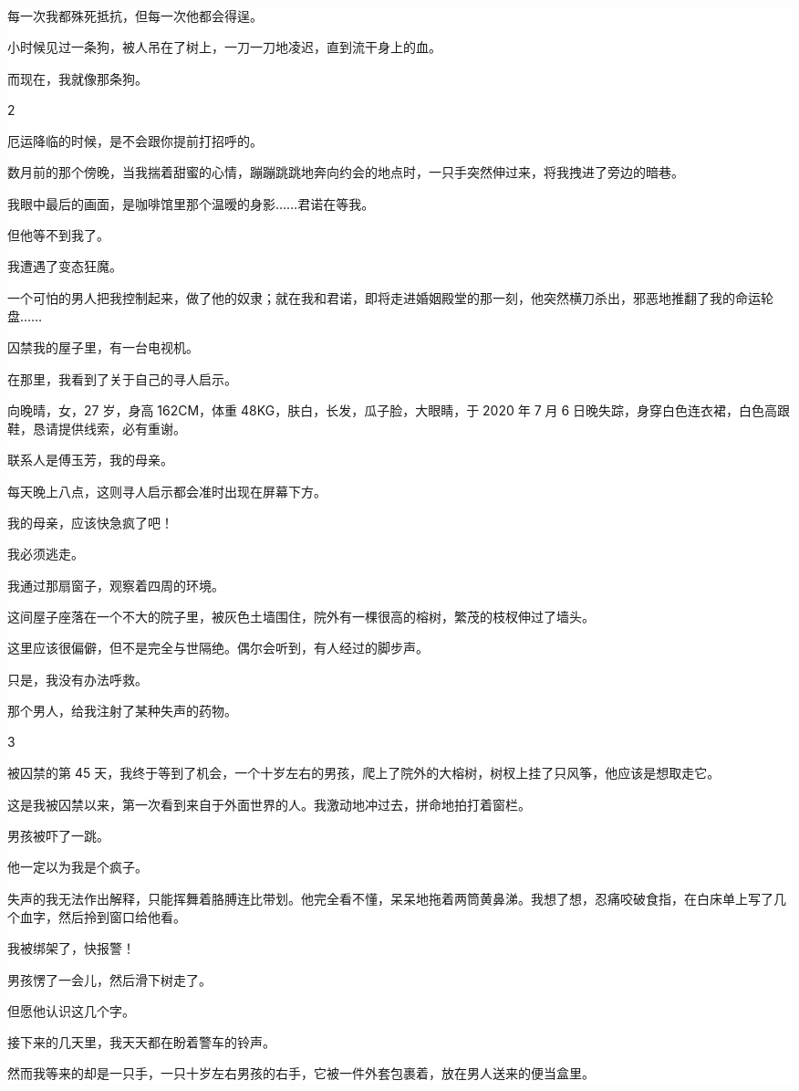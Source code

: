每一次我都殊死抵抗，但每一次他都会得逞。

小时候见过一条狗，被人吊在了树上，一刀一刀地凌迟，直到流干身上的血。

而现在，我就像那条狗。

2

厄运降临的时候，是不会跟你提前打招呼的。

数月前的那个傍晚，当我揣着甜蜜的心情，蹦蹦跳跳地奔向约会的地点时，一只手突然伸过来，将我拽进了旁边的暗巷。

我眼中最后的画面，是咖啡馆里那个温暧的身影……君诺在等我。

但他等不到我了。

我遭遇了变态狂魔。

一个可怕的男人把我控制起来，做了他的奴隶；就在我和君诺，即将走进婚姻殿堂的那一刻，他突然横刀杀出，邪恶地推翻了我的命运轮盘……

囚禁我的屋子里，有一台电视机。

在那里，我看到了关于自己的寻人启示。

向晚晴，女，27 岁，身高 162CM，体重 48KG，肤白，长发，瓜子脸，大眼睛，于 2020 年 7 月 6 日晚失踪，身穿白色连衣裙，白色高跟鞋，恳请提供线索，必有重谢。

联系人是傅玉芳，我的母亲。

每天晚上八点，这则寻人启示都会准时出现在屏幕下方。

我的母亲，应该快急疯了吧！

我必须逃走。

我通过那扇窗子，观察着四周的环境。

这间屋子座落在一个不大的院子里，被灰色土墙围住，院外有一棵很高的榕树，繁茂的枝杈伸过了墙头。

这里应该很偏僻，但不是完全与世隔绝。偶尔会听到，有人经过的脚步声。

只是，我没有办法呼救。

那个男人，给我注射了某种失声的药物。

3

被囚禁的第 45 天，我终于等到了机会，一个十岁左右的男孩，爬上了院外的大榕树，树杈上挂了只风筝，他应该是想取走它。

这是我被囚禁以来，第一次看到来自于外面世界的人。我激动地冲过去，拼命地拍打着窗栏。

男孩被吓了一跳。

他一定以为我是个疯子。

失声的我无法作出解释，只能挥舞着胳膊连比带划。他完全看不懂，呆呆地拖着两筒黄鼻涕。我想了想，忍痛咬破食指，在白床单上写了几个血字，然后拎到窗口给他看。

我被绑架了，快报警！

男孩愣了一会儿，然后滑下树走了。

但愿他认识这几个字。

接下来的几天里，我天天都在盼着警车的铃声。

然而我等来的却是一只手，一只十岁左右男孩的右手，它被一件外套包裹着，放在男人送来的便当盒里。
